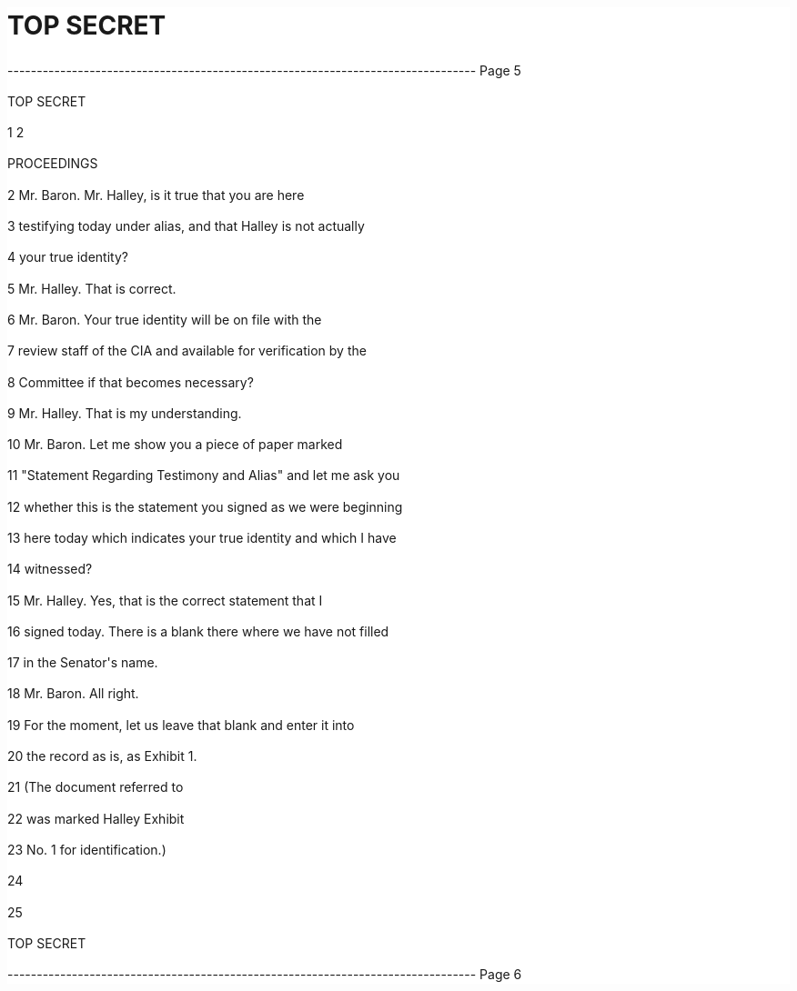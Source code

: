 # TOP SECRET


-------------------------------------------------------------------------------- Page 5

TOP SECRET

1 2

PROCEEDINGS

2 Mr. Baron. Mr. Halley, is it true that you are here

3 testifying today under alias, and that Halley is not actually

4 your true identity?

5 Mr. Halley. That is correct.

6 Mr. Baron. Your true identity will be on file with the

7 review staff of the CIA and available for verification by the

8 Committee if that becomes necessary?

9 Mr. Halley. That is my understanding.

10 Mr. Baron. Let me show you a piece of paper marked

11 "Statement Regarding Testimony and Alias" and let me ask you

12 whether this is the statement you signed as we were beginning

13 here today which indicates your true identity and which I have

14 witnessed?

15 Mr. Halley. Yes, that is the correct statement that I

16 signed today. There is a blank there where we have not filled

17 in the Senator's name.

18 Mr. Baron. All right.

19 For the moment, let us leave that blank and enter it into

20 the record as is, as Exhibit 1.

21 (The document referred to

22 was marked Halley Exhibit

23 No. 1 for identification.)

24

25

TOP SECRET


-------------------------------------------------------------------------------- Page 6
